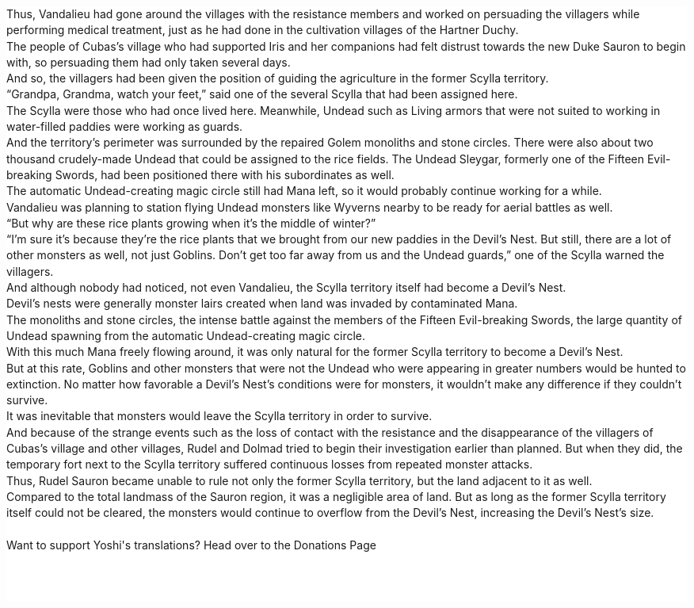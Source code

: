 Thus, Vandalieu had gone around the villages with the resistance members and worked on persuading the villagers while performing medical treatment, just as he had done in the cultivation villages of the Hartner Duchy.<br/>
The people of Cubas’s village who had supported Iris and her companions had felt distrust towards the new Duke Sauron to begin with, so persuading them had only taken several days.<br/>
And so, the villagers had been given the position of guiding the agriculture in the former Scylla territory.<br/>
“Grandpa, Grandma, watch your feet,” said one of the several Scylla that had been assigned here.<br/>
The Scylla were those who had once lived here. Meanwhile, Undead such as Living armors that were not suited to working in water-filled paddies were working as guards.<br/>
And the territory’s perimeter was surrounded by the repaired Golem monoliths and stone circles. There were also about two thousand crudely-made Undead that could be assigned to the rice fields. The Undead Sleygar, formerly one of the Fifteen Evil-breaking Swords, had been positioned there with his subordinates as well.<br/>
The automatic Undead-creating magic circle still had Mana left, so it would probably continue working for a while.<br/>
Vandalieu was planning to station flying Undead monsters like Wyverns nearby to be ready for aerial battles as well.<br/>
“But why are these rice plants growing when it’s the middle of winter?”<br/>
“I’m sure it’s because they’re the rice plants that we brought from our new paddies in the Devil’s Nest. But still, there are a lot of other monsters as well, not just Goblins. Don’t get too far away from us and the Undead guards,” one of the Scylla warned the villagers.<br/>
And although nobody had noticed, not even Vandalieu, the Scylla territory itself had become a Devil’s Nest.<br/>
Devil’s nests were generally monster lairs created when land was invaded by contaminated Mana.<br/>
The monoliths and stone circles, the intense battle against the members of the Fifteen Evil-breaking Swords, the large quantity of Undead spawning from the automatic Undead-creating magic circle.<br/>
With this much Mana freely flowing around, it was only natural for the former Scylla territory to become a Devil’s Nest.<br/>
But at this rate, Goblins and other monsters that were not the Undead who were appearing in greater numbers would be hunted to extinction. No matter how favorable a Devil’s Nest’s conditions were for monsters, it wouldn’t make any difference if they couldn’t survive.<br/>
It was inevitable that monsters would leave the Scylla territory in order to survive.<br/>
And because of the strange events such as the loss of contact with the resistance and the disappearance of the villagers of Cubas’s village and other villages, Rudel and Dolmad tried to begin their investigation earlier than planned. But when they did, the temporary fort next to the Scylla territory suffered continuous losses from repeated monster attacks.<br/>
Thus, Rudel Sauron became unable to rule not only the former Scylla territory, but the land adjacent to it as well.<br/>
Compared to the total landmass of the Sauron region, it was a negligible area of land. But as long as the former Scylla territory itself could not be cleared, the monsters would continue to overflow from the Devil’s Nest, increasing the Devil’s Nest’s size.<br/>
<br/>
Want to support Yoshi's translations? Head over to the Donations Page<br/>
  <br/>
<br/>
<br/>
